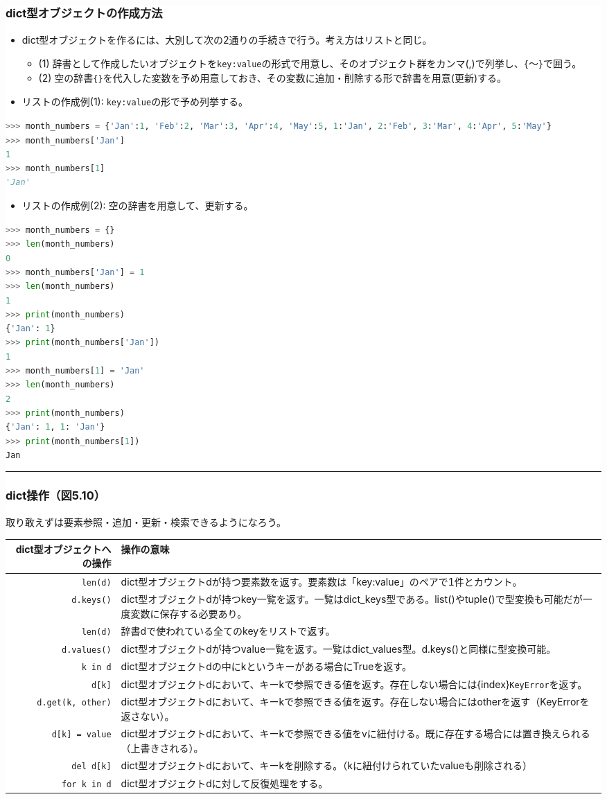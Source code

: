 ### dict型オブジェクトの作成方法
- dict型オブジェクトを作るには、大別して次の2通りの手続きで行う。考え方はリストと同じ。
  - (1) 辞書として作成したいオブジェクトを``key:value``の形式で用意し、そのオブジェクト群をカンマ(,)で列挙し、``{``〜``}``で囲う。
  - (2) 空の辞書``{}``を代入した変数を予め用意しておき、その変数に追加・削除する形で辞書を用意(更新)する。

- リストの作成例(1): ``key:value``の形で予め列挙する。

```python
>>> month_numbers = {'Jan':1, 'Feb':2, 'Mar':3, 'Apr':4, 'May':5, 1:'Jan', 2:'Feb', 3:'Mar', 4:'Apr', 5:'May'}
>>> month_numbers['Jan']
1
>>> month_numbers[1]
'Jan'
```

- リストの作成例(2): 空の辞書を用意して、更新する。

```python
>>> month_numbers = {}
>>> len(month_numbers)
0
>>> month_numbers['Jan'] = 1
>>> len(month_numbers)
1
>>> print(month_numbers)
{'Jan': 1}
>>> print(month_numbers['Jan'])
1
>>> month_numbers[1] = 'Jan'
>>> len(month_numbers)
2
>>> print(month_numbers)
{'Jan': 1, 1: 'Jan'}
>>> print(month_numbers[1])
Jan
```

---
### dict操作（図5.10）
取り敢えずは要素参照・追加・更新・検索できるようになろう。

|dict型オブジェクトへの操作|操作の意味|
|-:|:-|
|``len(d)``|dict型オブジェクトdが持つ要素数を返す。要素数は「key:value」のペアで1件とカウント。|
|``d.keys()``|dict型オブジェクトdが持つkey一覧を返す。一覧はdict_keys型である。list()やtuple()で型変換も可能だが一度変数に保存する必要あり。|
|``len(d)``|辞書dで使われている全てのkeyをリストで返す。|
|``d.values()``|dict型オブジェクトdが持つvalue一覧を返す。一覧はdict_values型。d.keys()と同様に型変換可能。|
|``k in d``|dict型オブジェクトdの中にkというキーがある場合にTrueを返す。|
|``d[k]``|dict型オブジェクトdにおいて、キーkで参照できる値を返す。存在しない場合には{index}`KeyError`を返す。|
|``d.get(k, other)``|dict型オブジェクトdにおいて、キーkで参照できる値を返す。存在しない場合にはotherを返す（KeyErrorを返さない）。|
|``d[k] = value``|dict型オブジェクトdにおいて、キーkで参照できる値をvに紐付ける。既に存在する場合には置き換えられる（上書きされる）。|
|``del d[k]``|dict型オブジェクトdにおいて、キーkを削除する。（kに紐付けられていたvalueも削除される）|
|``for k in d``|dict型オブジェクトdに対して反復処理をする。|
